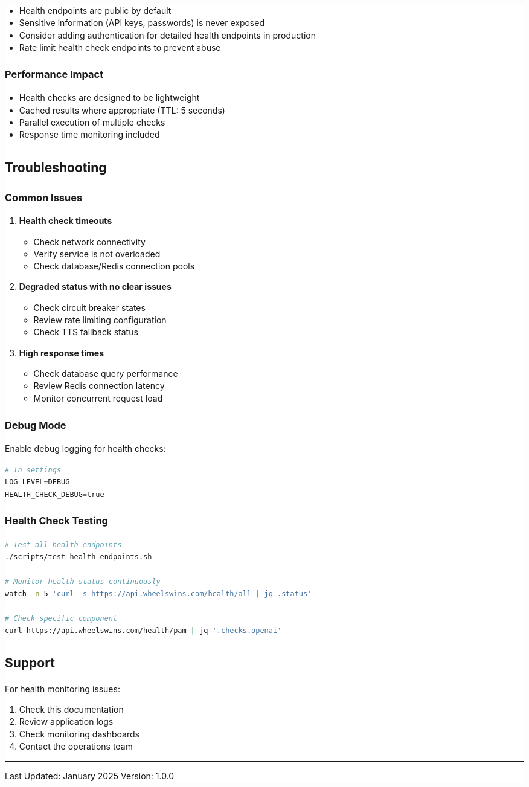 - Health endpoints are public by default
- Sensitive information (API keys, passwords) is never exposed
- Consider adding authentication for detailed health endpoints in production
- Rate limit health check endpoints to prevent abuse

### Performance Impact

- Health checks are designed to be lightweight
- Cached results where appropriate (TTL: 5 seconds)
- Parallel execution of multiple checks
- Response time monitoring included

## Troubleshooting

### Common Issues

1. **Health check timeouts**
   - Check network connectivity
   - Verify service is not overloaded
   - Check database/Redis connection pools

2. **Degraded status with no clear issues**
   - Check circuit breaker states
   - Review rate limiting configuration
   - Check TTS fallback status

3. **High response times**
   - Check database query performance
   - Review Redis connection latency
   - Monitor concurrent request load

### Debug Mode

Enable debug logging for health checks:

```python
# In settings
LOG_LEVEL=DEBUG
HEALTH_CHECK_DEBUG=true
```

### Health Check Testing

```bash
# Test all health endpoints
./scripts/test_health_endpoints.sh

# Monitor health status continuously
watch -n 5 'curl -s https://api.wheelswins.com/health/all | jq .status'

# Check specific component
curl https://api.wheelswins.com/health/pam | jq '.checks.openai'
```

## Support

For health monitoring issues:
1. Check this documentation
2. Review application logs
3. Check monitoring dashboards
4. Contact the operations team

---

Last Updated: January 2025
Version: 1.0.0